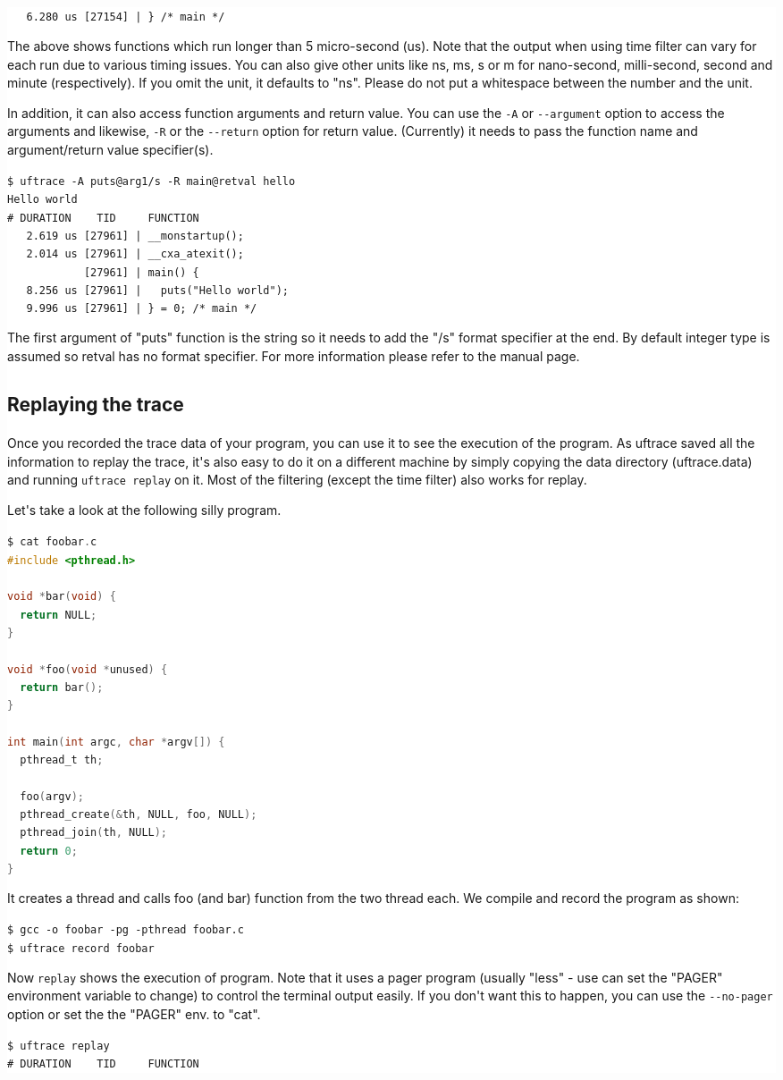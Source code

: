 ```
   6.280 us [27154] | } /* main */
```
The above shows functions which run longer than 5 micro-second (us).  Note that the output when using time filter can vary for each run due to various timing issues.  You can also give other units like ns, ms, s or m for nano-second, milli-second, second and minute (respectively).  If you omit the unit, it defaults to "ns".  Please do not put a whitespace between the number and the unit.

In addition, it can also access function arguments and return value.  You can use the `-A` or `--argument` option to access the arguments and likewise, `-R` or the `--return` option for return value.  (Currently) it needs to pass the function name and argument/return value specifier(s).
```
$ uftrace -A puts@arg1/s -R main@retval hello
Hello world
# DURATION    TID     FUNCTION
   2.619 us [27961] | __monstartup();
   2.014 us [27961] | __cxa_atexit();
            [27961] | main() {
   8.256 us [27961] |   puts("Hello world");
   9.996 us [27961] | } = 0; /* main */
```
The first argument of "puts" function is the string so it needs to add the "/s" format specifier at the end.  By default integer type is assumed so retval has no format specifier.  For more information please refer to the manual page.

## Replaying the trace
Once you recorded the trace data of your program, you can use it to see the execution of the program.  As uftrace saved all the information to replay the trace, it's also easy to do it on a different machine by simply copying the data directory (uftrace.data) and running `uftrace replay` on it.  Most of the filtering (except the time filter) also works for replay.

Let's take a look at the following silly program.
```c
$ cat foobar.c
#include <pthread.h>

void *bar(void) {
  return NULL;
}

void *foo(void *unused) {
  return bar();
}

int main(int argc, char *argv[]) {
  pthread_t th;

  foo(argv);
  pthread_create(&th, NULL, foo, NULL);
  pthread_join(th, NULL);
  return 0;
}
```
It creates a thread and calls foo (and bar) function from the two thread each.  We compile and record the program as shown:
```
$ gcc -o foobar -pg -pthread foobar.c
$ uftrace record foobar
```
Now `replay` shows the execution of program.  Note that it uses a pager program (usually "less" - use can set the "PAGER" environment variable to change) to control the terminal output easily.  If you don't want this to happen, you can use the `--no-pager` option or set the the "PAGER" env. to "cat".
```
$ uftrace replay
# DURATION    TID     FUNCTION
```